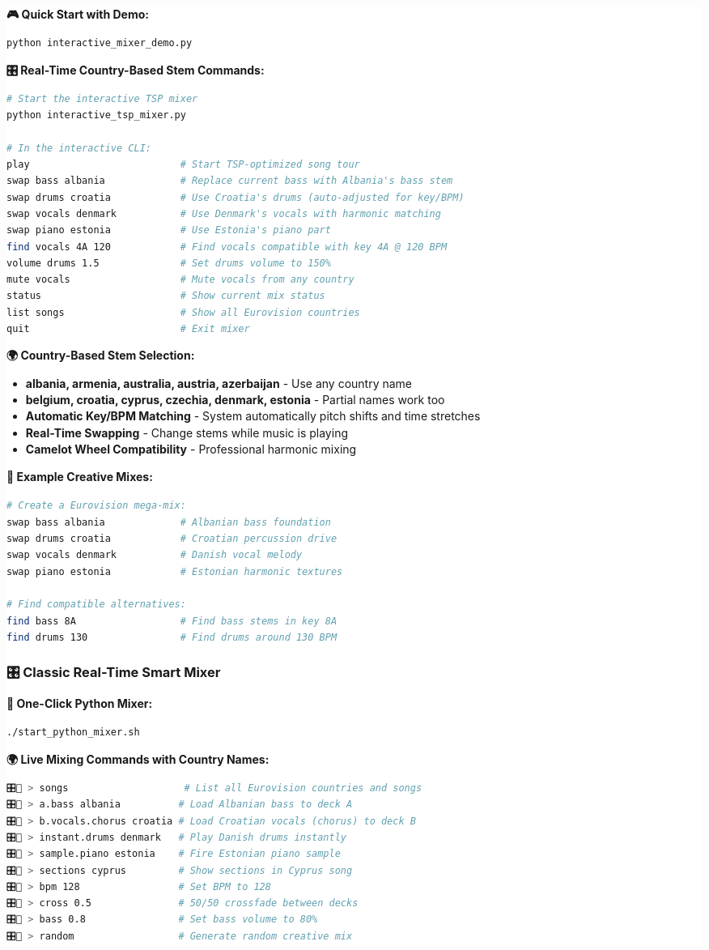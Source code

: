 **🎮 Quick Start with Demo:**
```bash
python interactive_mixer_demo.py
```

**🎛️ Real-Time Country-Based Stem Commands:**
```bash
# Start the interactive TSP mixer
python interactive_tsp_mixer.py

# In the interactive CLI:
play                          # Start TSP-optimized song tour
swap bass albania             # Replace current bass with Albania's bass stem
swap drums croatia            # Use Croatia's drums (auto-adjusted for key/BPM)
swap vocals denmark           # Use Denmark's vocals with harmonic matching
swap piano estonia            # Use Estonia's piano part
find vocals 4A 120            # Find vocals compatible with key 4A @ 120 BPM
volume drums 1.5              # Set drums volume to 150%
mute vocals                   # Mute vocals from any country
status                        # Show current mix status
list songs                    # Show all Eurovision countries
quit                          # Exit mixer
```

**🌍 Country-Based Stem Selection:**
- **albania, armenia, australia, austria, azerbaijan** - Use any country name
- **belgium, croatia, cyprus, czechia, denmark, estonia** - Partial names work too
- **Automatic Key/BPM Matching** - System automatically pitch shifts and time stretches
- **Real-Time Swapping** - Change stems while music is playing
- **Camelot Wheel Compatibility** - Professional harmonic mixing

**🎵 Example Creative Mixes:**
```bash
# Create a Eurovision mega-mix:
swap bass albania             # Albanian bass foundation
swap drums croatia            # Croatian percussion drive  
swap vocals denmark           # Danish vocal melody
swap piano estonia            # Estonian harmonic textures

# Find compatible alternatives:
find bass 8A                  # Find bass stems in key 8A
find drums 130                # Find drums around 130 BPM
```

### 🎛️ **Classic Real-Time Smart Mixer**

**🚀 One-Click Python Mixer:**
```bash
./start_python_mixer.sh
```

**🌍 Live Mixing Commands with Country Names:**
```bash
🎛️🧠 > songs                    # List all Eurovision countries and songs
🎛️🧠 > a.bass albania          # Load Albanian bass to deck A
🎛️🧠 > b.vocals.chorus croatia # Load Croatian vocals (chorus) to deck B  
🎛️🧠 > instant.drums denmark   # Play Danish drums instantly
🎛️🧠 > sample.piano estonia    # Fire Estonian piano sample
🎛️🧠 > sections cyprus         # Show sections in Cyprus song
🎛️🧠 > bpm 128                 # Set BPM to 128
🎛️🧠 > cross 0.5               # 50/50 crossfade between decks
🎛️🧠 > bass 0.8                # Set bass volume to 80%
🎛️🧠 > random                  # Generate random creative mix
```
